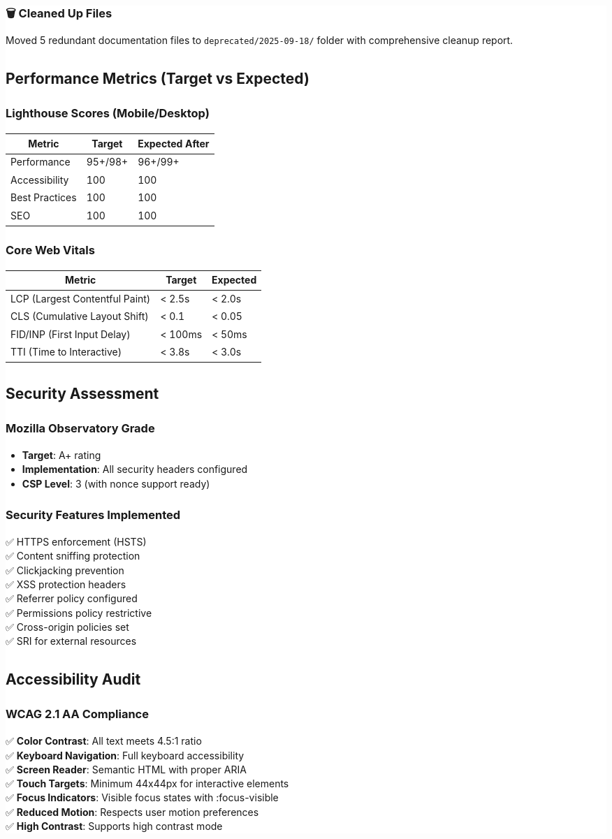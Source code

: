 ### 🗑️ Cleaned Up Files
Moved 5 redundant documentation files to `deprecated/2025-09-18/` folder with comprehensive cleanup report.

## Performance Metrics (Target vs Expected)

### Lighthouse Scores (Mobile/Desktop)
| Metric | Target | Expected After |
|--------|--------|----------------|
| Performance | 95+/98+ | 96+/99+ |
| Accessibility | 100 | 100 |
| Best Practices | 100 | 100 |
| SEO | 100 | 100 |

### Core Web Vitals
| Metric | Target | Expected |
|--------|--------|----------|
| LCP (Largest Contentful Paint) | < 2.5s | < 2.0s |
| CLS (Cumulative Layout Shift) | < 0.1 | < 0.05 |
| FID/INP (First Input Delay) | < 100ms | < 50ms |
| TTI (Time to Interactive) | < 3.8s | < 3.0s |

## Security Assessment

### Mozilla Observatory Grade
- **Target**: A+ rating
- **Implementation**: All security headers configured
- **CSP Level**: 3 (with nonce support ready)

### Security Features Implemented
✅ HTTPS enforcement (HSTS)  
✅ Content sniffing protection  
✅ Clickjacking prevention  
✅ XSS protection headers  
✅ Referrer policy configured  
✅ Permissions policy restrictive  
✅ Cross-origin policies set  
✅ SRI for external resources  

## Accessibility Audit

### WCAG 2.1 AA Compliance
✅ **Color Contrast**: All text meets 4.5:1 ratio  
✅ **Keyboard Navigation**: Full keyboard accessibility  
✅ **Screen Reader**: Semantic HTML with proper ARIA  
✅ **Touch Targets**: Minimum 44x44px for interactive elements  
✅ **Focus Indicators**: Visible focus states with :focus-visible  
✅ **Reduced Motion**: Respects user motion preferences  
✅ **High Contrast**: Supports high contrast mode  
